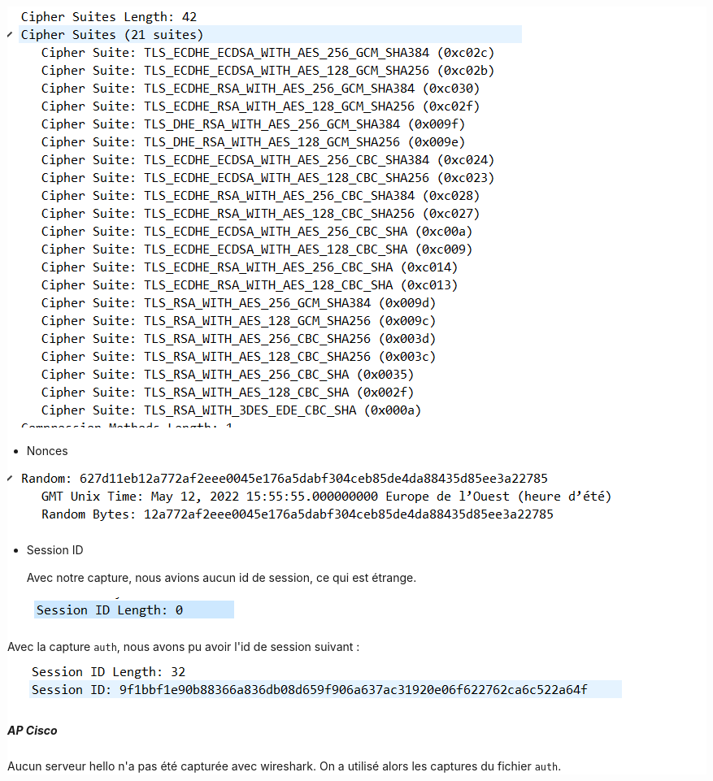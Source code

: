  ![ciphersuite](./assets/client-hello/ciphersuite.PNG)

  - Nonces

  ![nonce](./assets/client-hello/nonce.PNG)

  - Session ID

    Avec notre capture, nous avions aucun id de session, ce qui est étrange.

  ![session-id](./assets/client-hello/session-id.PNG)

  Avec la capture `auth`, nous avons pu avoir l'id de session suivant :

  ![auth-session-id](./assets/auth/auth-session-id.PNG)

  ##### AP Cisco

  Aucun serveur hello n'a pas été capturée avec wireshark. On a utilisé alors les captures du fichier `auth`.
